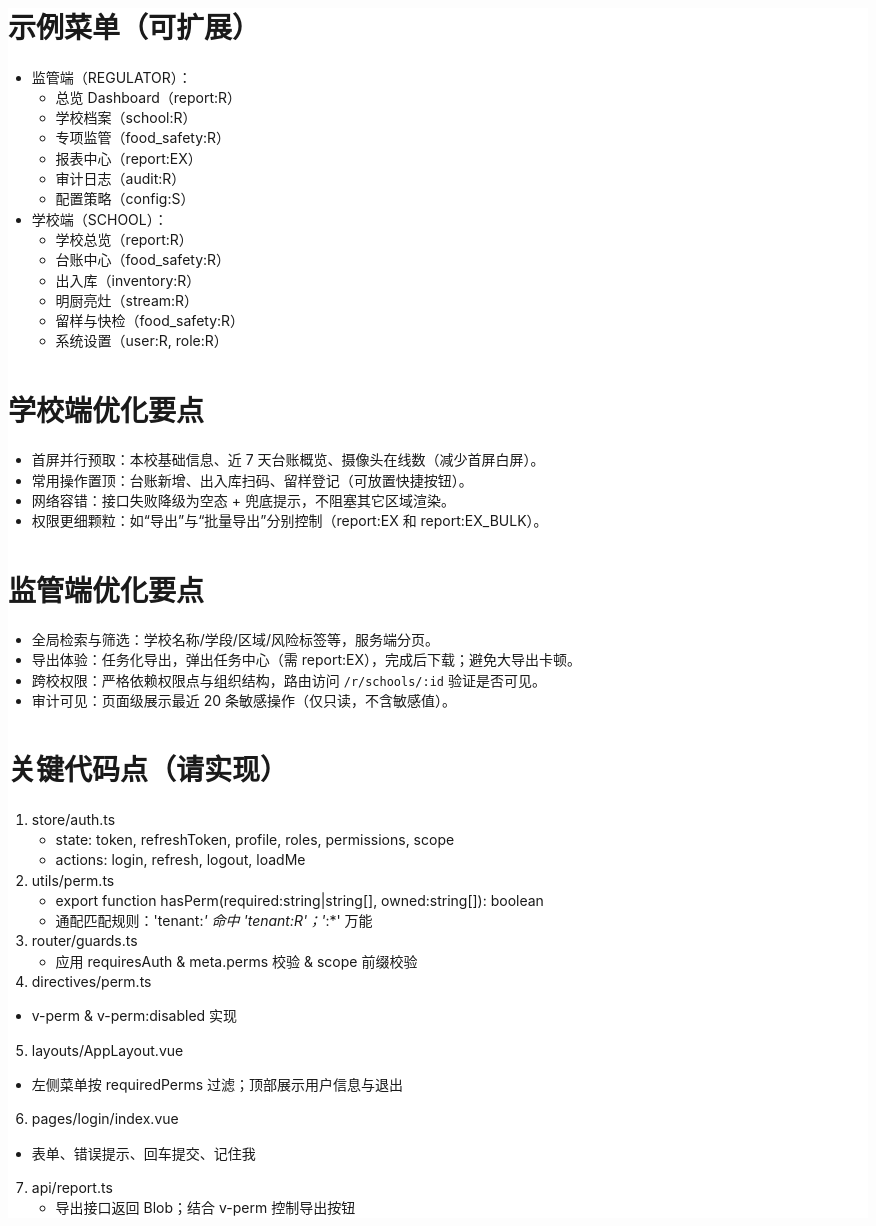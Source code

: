# 示例菜单（可扩展）
- 监管端（REGULATOR）：
  - 总览 Dashboard（report:R）
  - 学校档案（school:R）
  - 专项监管（food_safety:R）
  - 报表中心（report:EX）
  - 审计日志（audit:R）
  - 配置策略（config:S）
- 学校端（SCHOOL）：
  - 学校总览（report:R）
  - 台账中心（food_safety:R）
  - 出入库（inventory:R）
  - 明厨亮灶（stream:R）
  - 留样与快检（food_safety:R）
  - 系统设置（user:R, role:R）

# 学校端优化要点
- 首屏并行预取：本校基础信息、近 7 天台账概览、摄像头在线数（减少首屏白屏）。
- 常用操作置顶：台账新增、出入库扫码、留样登记（可放置快捷按钮）。
- 网络容错：接口失败降级为空态 + 兜底提示，不阻塞其它区域渲染。
- 权限更细颗粒：如“导出”与“批量导出”分别控制（report:EX 和 report:EX_BULK）。

# 监管端优化要点
- 全局检索与筛选：学校名称/学段/区域/风险标签等，服务端分页。
- 导出体验：任务化导出，弹出任务中心（需 report:EX），完成后下载；避免大导出卡顿。
- 跨校权限：严格依赖权限点与组织结构，路由访问 `/r/schools/:id` 验证是否可见。
- 审计可见：页面级展示最近 20 条敏感操作（仅只读，不含敏感值）。

# 关键代码点（请实现）
1) store/auth.ts
   - state: token, refreshToken, profile, roles, permissions, scope
   - actions: login, refresh, logout, loadMe
2) utils/perm.ts
   - export function hasPerm(required:string|string[], owned:string[]): boolean
   - 通配匹配规则：'tenant:*' 命中 'tenant:R'；'*:*' 万能
3) router/guards.ts
   - 应用 requiresAuth & meta.perms 校验 & scope 前缀校验
 4) directives/perm.ts
   - v-perm & v-perm:disabled 实现
 5) layouts/AppLayout.vue
   - 左侧菜单按 requiredPerms 过滤；顶部展示用户信息与退出
 6) pages/login/index.vue
   - 表单、错误提示、回车提交、记住我
 7) api/report.ts
    - 导出接口返回 Blob；结合 v-perm 控制导出按钮
